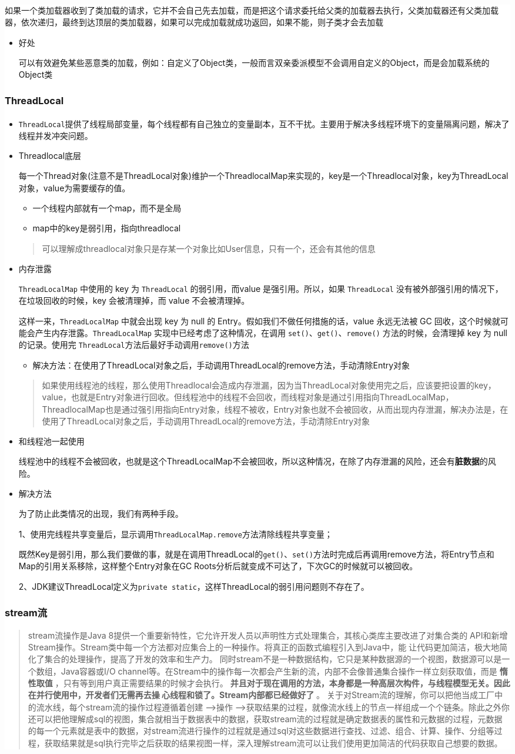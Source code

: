   如果一个类加载器收到了类加载的请求，它并不会自己先去加载，而是把这个请求委托给父类的加载器去执行，父类加载器还有父类加载器，依次递归，最终到达顶层的类加载器，如果可以完成加载就成功返回，如果不能，则子类才会去加载

- 好处

  可以有效避免某些恶意类的加载，例如：自定义了Object类，一般而言双亲委派模型不会调用自定义的Object，而是会加载系统的Object类

### ThreadLocal

- `ThreadLocal`提供了线程局部变量，每个线程都有自己独立的变量副本，互不干扰。主要用于解决多线程环境下的变量隔离问题，解决了线程并发冲突问题。

- Threadlocal底层

  每一个Thread对象(注意不是ThreadLocal对象)维护一个ThreadlocalMap来实现的，key是一个Threadlocal对象，key为ThreadLocal对象，value为需要缓存的值。

  - 一个线程内部就有一个map，而不是全局

  - map中的key是弱引用，指向threadlocal

  > 可以理解成threadlocal对象只是存某一个对象比如User信息，只有一个，还会有其他的信息

- 内存泄露

  `ThreadLocalMap` 中使用的 key 为 `ThreadLocal` 的弱引用，而value 是强引用。所以，如果 `ThreadLocal` 没有被外部强引用的情况下，在垃圾回收的时候，key 会被清理掉，而 value 不会被清理掉。

  这样一来，`ThreadLocalMap` 中就会出现 key 为 null 的 Entry。假如我们不做任何措施的话，value 永远无法被 GC 回收，这个时候就可能会产生内存泄露。`ThreadLocalMap` 实现中已经考虑了这种情况，在调用 `set()`、`get()`、`remove()` 方法的时候，会清理掉 key 为 null 的记录。使用完 `ThreadLocal`方法后最好手动调用`remove()`方法

  - 解决方法：在使用了ThreadLocal对象之后，手动调用ThreadLocal的remove方法，手动清除Entry对象

  > 如果使用线程池的线程，那么使用Threadlocal会造成内存泄漏，因为当ThreadLocal对象使用完之后，应该要把设置的key，value，也就是Entry对象进行回收。但线程池中的线程不会回收，而线程对象是通过引用指向ThreadLocalMap，ThreadlocalMap也是通过强引用指向Entry对象，线程不被收，Entry对象也就不会被回收，从而出现内存泄漏，解决办法是，在使用了ThreadLocal对象之后，手动调用ThreadLocal的remove方法，手动清除Entry对象

- 和线程池一起使用

  线程池中的线程不会被回收，也就是这个ThreadLocalMap不会被回收，所以这种情况，在除了内存泄漏的风险，还会有**脏数据**的风险。

- 解决方法

  为了防止此类情况的出现，我们有两种手段。

  1、使用完线程共享变量后，显示调用`ThreadLocalMap.remove`方法清除线程共享变量；

  既然Key是弱引用，那么我们要做的事，就是在调用ThreadLocal的`get()`、`set()`方法时完成后再调用remove方法，将Entry节点和Map的引用关系移除，这样整个Entry对象在GC Roots分析后就变成不可达了，下次GC的时候就可以被回收。

  2、JDK建议ThreadLocal定义为`private static`，这样ThreadLocal的弱引用问题则不存在了。

### stream流

> stream流操作是Java 8提供一个重要新特性，它允许开发人员以声明性方式处理集合，其核心类库主要改进了对集合类的 API和新增Stream操作。Stream类中每一个方法都对应集合上的一种操作。将真正的函数式编程引入到Java中，能 让代码更加简洁，极大地简化了集合的处理操作，提高了开发的效率和生产力。
> 同时stream不是一种数据结构，它只是某种数据源的一个视图，数据源可以是一个数组，Java容器或I/O channel等。在Stream中的操作每一次都会产生新的流，内部不会像普通集合操作一样立刻获取值，而是 **惰性取值** ，只有等到用户真正需要结果的时候才会执行。 **并且对于现在调用的方法，本身都是一种高层次构件，与线程模型无关。因此在并行使用中，开发者们无需再去操 心线程和锁了。Stream内部都已经做好了** 。
> 关于对Stream流的理解，你可以把他当成工厂中的流水线，每个stream流的操作过程遵循着创建 -->操作 -->获取结果的过程，就像流水线上的节点一样组成一个个链条。除此之外你还可以把他理解成sql的视图，集合就相当于数据表中的数据，获取stream流的过程就是确定数据表的属性和元数据的过程，元数据的每一个元素就是表中的数据，对stream流进行操作的过程就是通过sql对这些数据进行查找、过滤、组合、计算、操作、分组等过程，获取结果就是sql执行完毕之后获取的结果视图一样，深入理解stream流可以让我们使用更加简洁的代码获取自己想要的数据。
